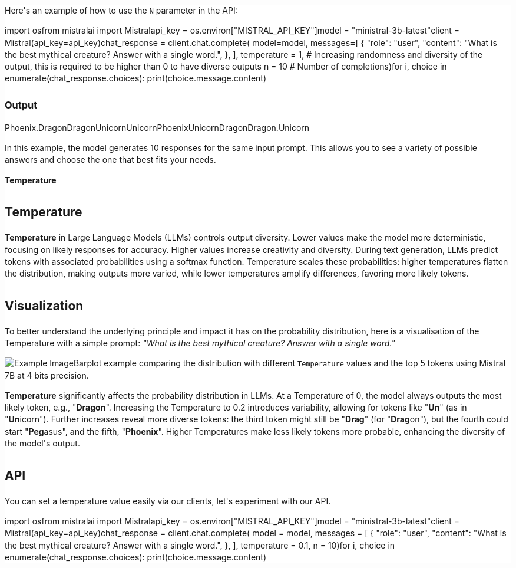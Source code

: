 Here's an example of how to use the `N` parameter in the API:

import osfrom mistralai import Mistralapi_key = os.environ["MISTRAL_API_KEY"]model = "ministral-3b-latest"client = Mistral(api_key=api_key)chat_response = client.chat.complete(    model=model,    messages=[        {            "role": "user",            "content": "What is the best mythical creature? Answer with a single word.",        },    ],    temperature = 1, # Increasing randomness and diversity of the output, this is required to be higher than 0 to have diverse outputs    n = 10 # Number of completions)for i, choice in enumerate(chat_response.choices):    print(choice.message.content)

### Output[​](#output "Direct link to Output")

Phoenix.DragonDragonUnicornUnicornPhoenixUnicornDragonDragon.Unicorn

In this example, the model generates 10 responses for the same input prompt. This allows you to see a variety of possible answers and choose the one that best fits your needs.

**Temperature**

## Temperature[​](#temperature "Direct link to Temperature")

**Temperature** in Large Language Models (LLMs) controls output diversity. Lower values make the model more deterministic, focusing on likely responses for accuracy. Higher values increase creativity and diversity. During text generation, LLMs predict tokens with associated probabilities using a softmax function. Temperature scales these probabilities: higher temperatures flatten the distribution, making outputs more varied, while lower temperatures amplify differences, favoring more likely tokens.

## Visualization[​](#visualization "Direct link to Visualization")

To better understand the underlying principle and impact it has on the probability distribution, here is a visualisation of the Temperature with a simple prompt: _"What is the best mythical creature? Answer with a single word."_

![Example Image](/img/barplot.png)Barplot example comparing the distribution with different `Temperature` values and the top 5 tokens using Mistral 7B at 4 bits precision.

**Temperature** significantly affects the probability distribution in LLMs. At a Temperature of 0, the model always outputs the most likely token, e.g., "**Dragon**". Increasing the Temperature to 0.2 introduces variability, allowing for tokens like "**Un**" (as in "**Un**icorn"). Further increases reveal more diverse tokens: the third token might still be "**Drag**" (for "**Drag**on"), but the fourth could start "**Peg**asus", and the fifth, "**Phoenix**". Higher Temperatures make less likely tokens more probable, enhancing the diversity of the model's output.

## API[​](#api "Direct link to API")

You can set a temperature value easily via our clients, let's experiment with our API.

import osfrom mistralai import Mistralapi_key = os.environ["MISTRAL_API_KEY"]model = "ministral-3b-latest"client = Mistral(api_key=api_key)chat_response = client.chat.complete(    model = model,    messages = [        {            "role": "user",            "content": "What is the best mythical creature? Answer with a single word.",        },    ],    temperature = 0.1,    n = 10)for i, choice in enumerate(chat_response.choices):    print(choice.message.content)
